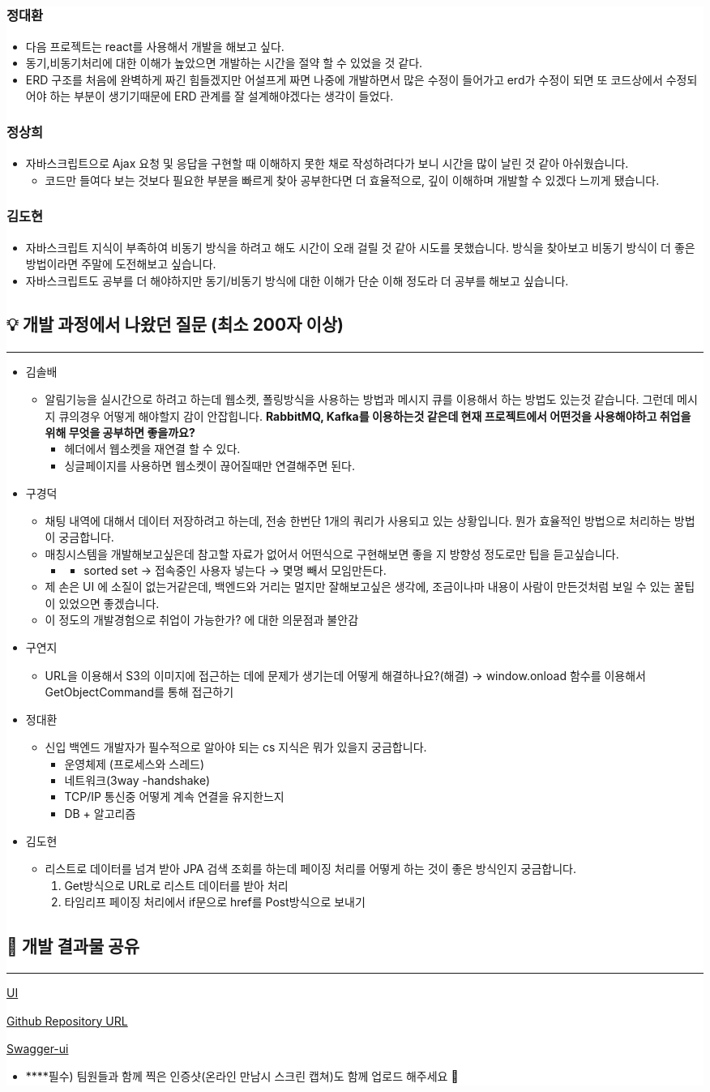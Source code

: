 
### 정대환

- 다음 프로젝트는 react를 사용해서 개발을 해보고 싶다.
- 동기,비동기처리에 대한 이해가 높았으면 개발하는 시간을 절약 할 수 있었을 것 같다.
- ERD 구조를 처음에 완벽하게 짜긴 힘들겠지만 어설프게 짜면 나중에 개발하면서 많은 수정이 들어가고 erd가 수정이 되면 또 코드상에서 수정되어야 하는 부분이 생기기때문에 ERD 관계를 잘 설계해야겠다는 생각이 들었다.

### 정상희

- 자바스크립트으로 Ajax 요청 및 응답을 구현할 때 이해하지 못한 채로 작성하려다가 보니 시간을 많이 날린 것 같아 아쉬웠습니다.
    - 코드만 들여다 보는 것보다 필요한 부분을 빠르게 찾아 공부한다면 더 효율적으로, 깊이 이해하며 개발할 수 있겠다 느끼게 됐습니다.

### 김도현

- 자바스크립트 지식이 부족하여 비동기 방식을 하려고 해도 시간이 오래 걸릴 것 같아 시도를 못했습니다. 방식을 찾아보고 비동기 방식이 더 좋은 방법이라면 주말에 도전해보고 싶습니다.
- 자바스크립트도 공부를 더 해야하지만 동기/비동기 방식에 대한 이해가 단순 이해 정도라 더 공부를 해보고 싶습니다.

## 💡 **개발 과정에서 나왔던 질문 (최소 200자 이상)**

---

- 김솔배
    - 알림기능을 실시간으로 하려고 하는데 웹소켓, 폴링방식을 사용하는 방법과
    메시지 큐를 이용해서 하는 방법도 있는것 같습니다.
    그런데 메시지 큐의경우  어떻게 해야할지 감이 안잡힙니다.
    **RabbitMQ, Kafka를 이용하는것 같은데 현재 프로젝트에서 어떤것을 사용해야하고 취업을 위해 무엇을 공부하면 좋을까요?**
        - 헤더에서 웹소켓을 재연결 할 수 있다.
        - 싱글페이지를 사용하면 웹소켓이 끊어질때만 연결해주면 된다.

- 구경덕
    - 채팅 내역에 대해서 데이터 저장하려고 하는데, 전송 한번단 1개의 쿼리가 사용되고 있는 상황입니다. 뭔가 효율적인 방법으로 처리하는 방법이 궁금합니다.
    - 매칭시스템을 개발해보고싶은데 참고할 자료가 없어서 어떤식으로 구현해보면 좋을 지 방향성 정도로만 팁을 듣고싶습니다.
        - - sorted set → 접속중인 사용자 넣는다 → 몇명 빼서 모임만든다.
    - 제 손은 UI 에 소질이 없는거같은데, 백엔드와 거리는 멀지만 잘해보고싶은 생각에, 조금이나마 내용이 사람이 만든것처럼 보일 수 있는 꿀팁이 있었으면 좋겠습니다.
    - 이 정도의 개발경험으로 취업이 가능한가? 에 대한 의문점과 불안감

- 구연지
    - URL을 이용해서 S3의 이미지에 접근하는 데에 문제가 생기는데 어떻게 해결하나요?(해결) → window.onload 함수를 이용해서 GetObjectCommand를 통해 접근하기

- 정대환
    - 신입 백엔드 개발자가 필수적으로 알아야 되는 cs 지식은 뭐가 있을지 궁금합니다.
        - 운영체제 (프로세스와 스레드)
        - 네트워크(3way -handshake)
        - TCP/IP 통신중 어떻게 계속 연결을 유지한느지
        - DB + 알고리즘

- 김도현
    - 리스트로 데이터를 넘겨 받아 JPA 검색 조회를 하는데 페이징 처리를 어떻게 하는 것이 좋은 방식인지 궁금합니다.
        1. Get방식으로 URL로 리스트 데이터를 받아 처리
        2. 타임리프 페이징 처리에서 if문으로 href를 Post방식으로 보내기

## 🤞 **개발 결과물 공유**

---
[UI](http://ec2-54-180-86-39.ap-northeast-2.compute.amazonaws.com:8084/view/v1/start)

[Github Repository URL](https://gitlab.com/solkim/pocoapoco_teamproject)

[Swagger-ui](http://54.180.86.39:8084/view/v1/start)

- ****필수) 팀원들과 함께 찍은 인증샷(온라인 만남시 스크린 캡쳐)도 함께 업로드 해주세요 🙂
